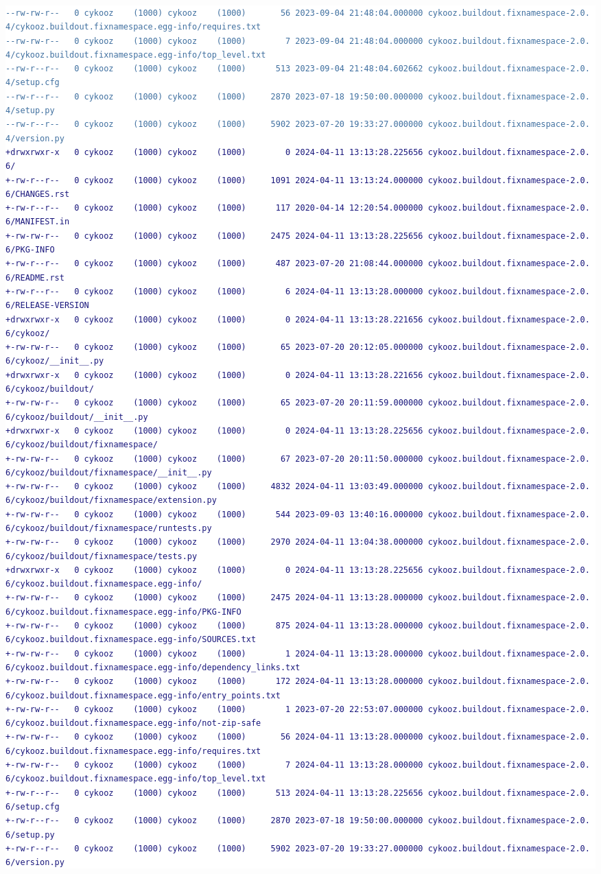 ```diff
--rw-rw-r--   0 cykooz    (1000) cykooz    (1000)       56 2023-09-04 21:48:04.000000 cykooz.buildout.fixnamespace-2.0.4/cykooz.buildout.fixnamespace.egg-info/requires.txt
--rw-rw-r--   0 cykooz    (1000) cykooz    (1000)        7 2023-09-04 21:48:04.000000 cykooz.buildout.fixnamespace-2.0.4/cykooz.buildout.fixnamespace.egg-info/top_level.txt
--rw-r--r--   0 cykooz    (1000) cykooz    (1000)      513 2023-09-04 21:48:04.602662 cykooz.buildout.fixnamespace-2.0.4/setup.cfg
--rw-r--r--   0 cykooz    (1000) cykooz    (1000)     2870 2023-07-18 19:50:00.000000 cykooz.buildout.fixnamespace-2.0.4/setup.py
--rw-r--r--   0 cykooz    (1000) cykooz    (1000)     5902 2023-07-20 19:33:27.000000 cykooz.buildout.fixnamespace-2.0.4/version.py
+drwxrwxr-x   0 cykooz    (1000) cykooz    (1000)        0 2024-04-11 13:13:28.225656 cykooz.buildout.fixnamespace-2.0.6/
+-rw-r--r--   0 cykooz    (1000) cykooz    (1000)     1091 2024-04-11 13:13:24.000000 cykooz.buildout.fixnamespace-2.0.6/CHANGES.rst
+-rw-r--r--   0 cykooz    (1000) cykooz    (1000)      117 2020-04-14 12:20:54.000000 cykooz.buildout.fixnamespace-2.0.6/MANIFEST.in
+-rw-rw-r--   0 cykooz    (1000) cykooz    (1000)     2475 2024-04-11 13:13:28.225656 cykooz.buildout.fixnamespace-2.0.6/PKG-INFO
+-rw-r--r--   0 cykooz    (1000) cykooz    (1000)      487 2023-07-20 21:08:44.000000 cykooz.buildout.fixnamespace-2.0.6/README.rst
+-rw-r--r--   0 cykooz    (1000) cykooz    (1000)        6 2024-04-11 13:13:28.000000 cykooz.buildout.fixnamespace-2.0.6/RELEASE-VERSION
+drwxrwxr-x   0 cykooz    (1000) cykooz    (1000)        0 2024-04-11 13:13:28.221656 cykooz.buildout.fixnamespace-2.0.6/cykooz/
+-rw-rw-r--   0 cykooz    (1000) cykooz    (1000)       65 2023-07-20 20:12:05.000000 cykooz.buildout.fixnamespace-2.0.6/cykooz/__init__.py
+drwxrwxr-x   0 cykooz    (1000) cykooz    (1000)        0 2024-04-11 13:13:28.221656 cykooz.buildout.fixnamespace-2.0.6/cykooz/buildout/
+-rw-rw-r--   0 cykooz    (1000) cykooz    (1000)       65 2023-07-20 20:11:59.000000 cykooz.buildout.fixnamespace-2.0.6/cykooz/buildout/__init__.py
+drwxrwxr-x   0 cykooz    (1000) cykooz    (1000)        0 2024-04-11 13:13:28.225656 cykooz.buildout.fixnamespace-2.0.6/cykooz/buildout/fixnamespace/
+-rw-rw-r--   0 cykooz    (1000) cykooz    (1000)       67 2023-07-20 20:11:50.000000 cykooz.buildout.fixnamespace-2.0.6/cykooz/buildout/fixnamespace/__init__.py
+-rw-rw-r--   0 cykooz    (1000) cykooz    (1000)     4832 2024-04-11 13:03:49.000000 cykooz.buildout.fixnamespace-2.0.6/cykooz/buildout/fixnamespace/extension.py
+-rw-rw-r--   0 cykooz    (1000) cykooz    (1000)      544 2023-09-03 13:40:16.000000 cykooz.buildout.fixnamespace-2.0.6/cykooz/buildout/fixnamespace/runtests.py
+-rw-rw-r--   0 cykooz    (1000) cykooz    (1000)     2970 2024-04-11 13:04:38.000000 cykooz.buildout.fixnamespace-2.0.6/cykooz/buildout/fixnamespace/tests.py
+drwxrwxr-x   0 cykooz    (1000) cykooz    (1000)        0 2024-04-11 13:13:28.225656 cykooz.buildout.fixnamespace-2.0.6/cykooz.buildout.fixnamespace.egg-info/
+-rw-rw-r--   0 cykooz    (1000) cykooz    (1000)     2475 2024-04-11 13:13:28.000000 cykooz.buildout.fixnamespace-2.0.6/cykooz.buildout.fixnamespace.egg-info/PKG-INFO
+-rw-rw-r--   0 cykooz    (1000) cykooz    (1000)      875 2024-04-11 13:13:28.000000 cykooz.buildout.fixnamespace-2.0.6/cykooz.buildout.fixnamespace.egg-info/SOURCES.txt
+-rw-rw-r--   0 cykooz    (1000) cykooz    (1000)        1 2024-04-11 13:13:28.000000 cykooz.buildout.fixnamespace-2.0.6/cykooz.buildout.fixnamespace.egg-info/dependency_links.txt
+-rw-rw-r--   0 cykooz    (1000) cykooz    (1000)      172 2024-04-11 13:13:28.000000 cykooz.buildout.fixnamespace-2.0.6/cykooz.buildout.fixnamespace.egg-info/entry_points.txt
+-rw-rw-r--   0 cykooz    (1000) cykooz    (1000)        1 2023-07-20 22:53:07.000000 cykooz.buildout.fixnamespace-2.0.6/cykooz.buildout.fixnamespace.egg-info/not-zip-safe
+-rw-rw-r--   0 cykooz    (1000) cykooz    (1000)       56 2024-04-11 13:13:28.000000 cykooz.buildout.fixnamespace-2.0.6/cykooz.buildout.fixnamespace.egg-info/requires.txt
+-rw-rw-r--   0 cykooz    (1000) cykooz    (1000)        7 2024-04-11 13:13:28.000000 cykooz.buildout.fixnamespace-2.0.6/cykooz.buildout.fixnamespace.egg-info/top_level.txt
+-rw-r--r--   0 cykooz    (1000) cykooz    (1000)      513 2024-04-11 13:13:28.225656 cykooz.buildout.fixnamespace-2.0.6/setup.cfg
+-rw-r--r--   0 cykooz    (1000) cykooz    (1000)     2870 2023-07-18 19:50:00.000000 cykooz.buildout.fixnamespace-2.0.6/setup.py
+-rw-r--r--   0 cykooz    (1000) cykooz    (1000)     5902 2023-07-20 19:33:27.000000 cykooz.buildout.fixnamespace-2.0.6/version.py
```